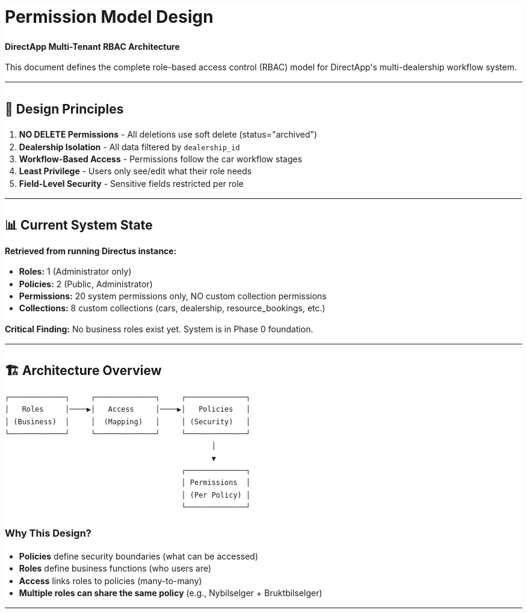 # Permission Model Design

**DirectApp Multi-Tenant RBAC Architecture**

This document defines the complete role-based access control (RBAC) model for DirectApp's multi-dealership workflow system.

---

## 🎯 Design Principles

1. **NO DELETE Permissions** - All deletions use soft delete (status="archived")
2. **Dealership Isolation** - All data filtered by `dealership_id`
3. **Workflow-Based Access** - Permissions follow the car workflow stages
4. **Least Privilege** - Users only see/edit what their role needs
5. **Field-Level Security** - Sensitive fields restricted per role

---

## 📊 Current System State

**Retrieved from running Directus instance:**

- **Roles:** 1 (Administrator only)
- **Policies:** 2 (Public, Administrator)
- **Permissions:** 20 system permissions only, NO custom collection permissions
- **Collections:** 8 custom collections (cars, dealership, resource_bookings, etc.)

**Critical Finding:** No business roles exist yet. System is in Phase 0 foundation.

---

## 🏗️ Architecture Overview

```
┌─────────────┐     ┌──────────────┐     ┌──────────────┐
│   Roles     │────▶│   Access     │────▶│   Policies   │
│ (Business)  │     │  (Mapping)   │     │ (Security)   │
└─────────────┘     └──────────────┘     └──────────────┘
                                                │
                                                ▼
                                         ┌──────────────┐
                                         │ Permissions  │
                                         │ (Per Policy) │
                                         └──────────────┘
```

### Why This Design?

- **Policies** define security boundaries (what can be accessed)
- **Roles** define business functions (who users are)
- **Access** links roles to policies (many-to-many)
- **Multiple roles can share the same policy** (e.g., Nybilselger + Bruktbilselger)

---